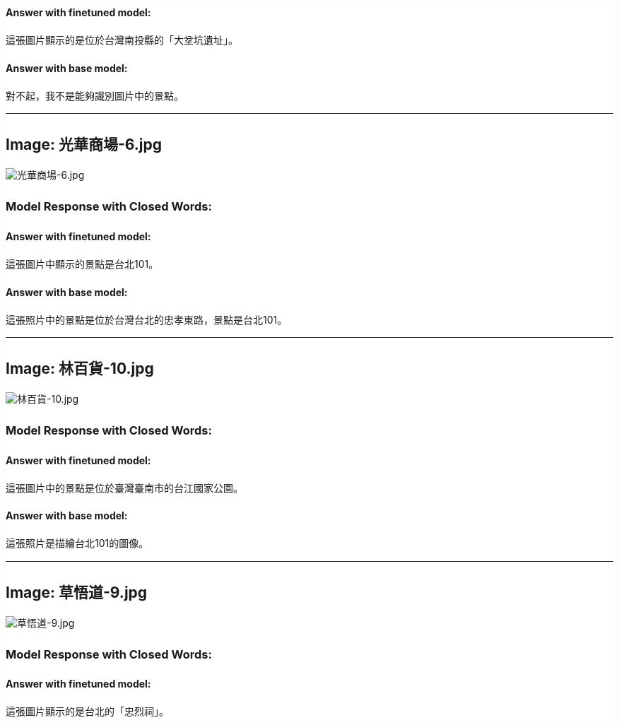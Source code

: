 #### Answer with finetuned model:
這張圖片顯示的是位於台灣南投縣的「大坌坑遺址」。


#### Answer with base model:
對不起，我不是能夠識別圖片中的景點。


---

## Image: 光華商場-6.jpg

![光華商場-6.jpg](../images/光華商場-6.jpg)

### Model Response with Closed Words:

#### Answer with finetuned model:
這張圖片中顯示的景點是台北101。


#### Answer with base model:
這張照片中的景點是位於台灣台北的忠孝東路，景點是台北101。


---

## Image: 林百貨-10.jpg

![林百貨-10.jpg](../images/林百貨-10.jpg)

### Model Response with Closed Words:

#### Answer with finetuned model:
這張圖片中的景點是位於臺灣臺南市的台江國家公園。


#### Answer with base model:
這張照片是描繪台北101的圖像。


---

## Image: 草悟道-9.jpg

![草悟道-9.jpg](../images/草悟道-9.jpg)

### Model Response with Closed Words:

#### Answer with finetuned model:
這張圖片顯示的是台北的「忠烈祠」。

